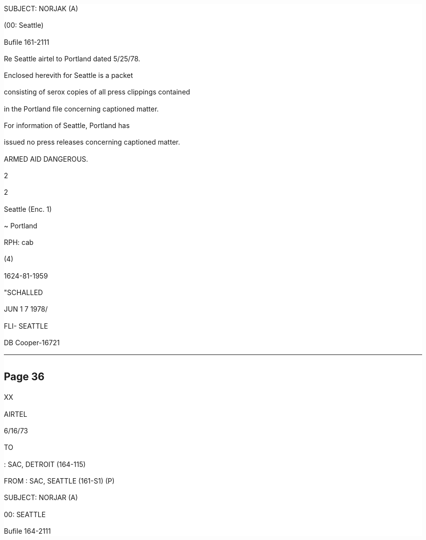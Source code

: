SUBJECT: NORJAK (A)

(00: Seattle)

Bufile 161-2111

Re Seattle airtel to Portland dated 5/25/78.

Enclosed herevith for Seattle is a packet

consisting of serox copies of all press clippings contained

in the Portland file concerning captioned matter.

For information of Seattle, Portland has

issued no press releases concerning captioned matter.

ARMED AID DANGEROUS.

2

2

Seattle (Enc. 1)

~ Portland

RPH: cab

(4)

1624-81-1959

"SCHALLED

JUN 1 7 1978/

FLI- SEATTLE

DB Cooper-16721

---

## Page 36

XX

AIRTEL

6/16/73

TO

: SAC, DETROIT (164-115)

FROM : SAC, SEATTLE (161-S1) (P)

SUBJECT: NORJAR (A)

00: SEATTLE

Bufile 164-2111
